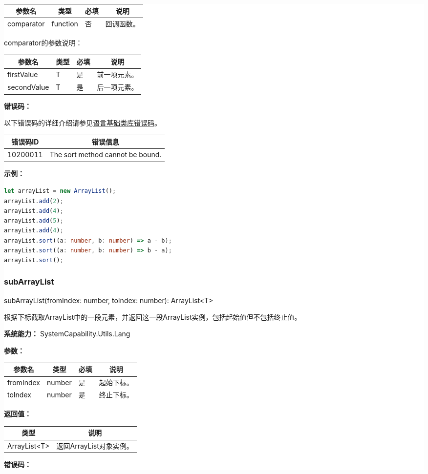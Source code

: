 | 参数名 | 类型 | 必填 | 说明 |
| -------- | -------- | -------- | -------- |
| comparator | function | 否 | 回调函数。 |

comparator的参数说明：

| 参数名 | 类型 | 必填 | 说明 |
| -------- | -------- | -------- | -------- |
| firstValue | T | 是 | 前一项元素。 |
| secondValue | T | 是 | 后一项元素。 |

**错误码：**

以下错误码的详细介绍请参见[语言基础类库错误码](../errorcodes/errorcode-utils.md)。

| 错误码ID | 错误信息 |
| -------- | -------- |
| 10200011 | The sort method cannot be bound. |

**示例：**

```ts
let arrayList = new ArrayList();
arrayList.add(2);
arrayList.add(4);
arrayList.add(5);
arrayList.add(4);
arrayList.sort((a: number, b: number) => a - b);
arrayList.sort((a: number, b: number) => b - a);
arrayList.sort();
```

### subArrayList

subArrayList(fromIndex: number, toIndex: number): ArrayList&lt;T&gt;

根据下标截取ArrayList中的一段元素，并返回这一段ArrayList实例，包括起始值但不包括终止值。

**系统能力：** SystemCapability.Utils.Lang

**参数：**

| 参数名 | 类型 | 必填 | 说明 |
| -------- | -------- | -------- | -------- |
| fromIndex | number | 是 | 起始下标。 |
| toIndex | number | 是 | 终止下标。 |

**返回值：**

| 类型 | 说明 |
| -------- | -------- |
| ArrayList&lt;T&gt; | 返回ArrayList对象实例。 |

**错误码：**
